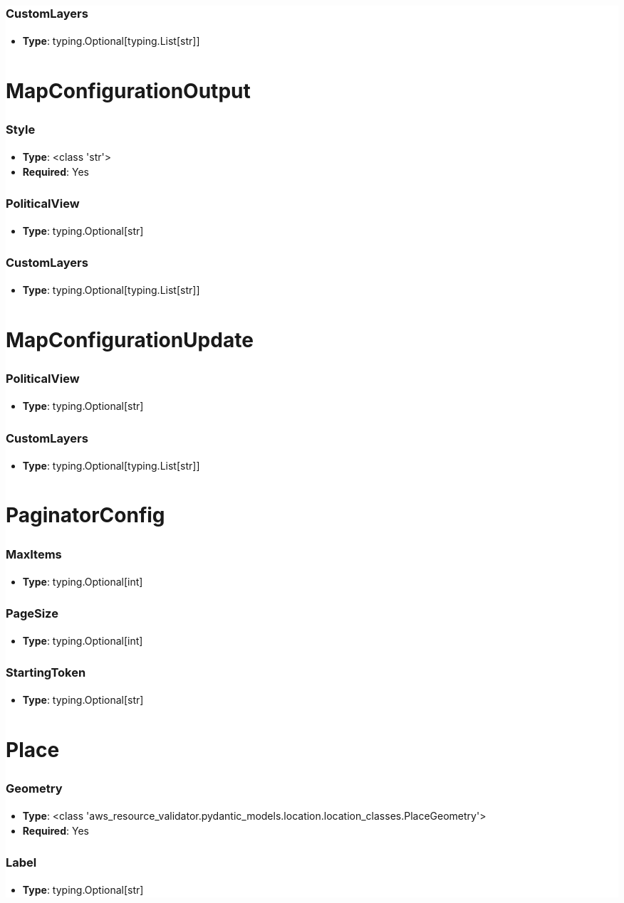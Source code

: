 ### CustomLayers
- **Type**: typing.Optional[typing.List[str]]


# MapConfigurationOutput

### Style
- **Type**: <class 'str'>
- **Required**: Yes

### PoliticalView
- **Type**: typing.Optional[str]

### CustomLayers
- **Type**: typing.Optional[typing.List[str]]


# MapConfigurationUpdate

### PoliticalView
- **Type**: typing.Optional[str]

### CustomLayers
- **Type**: typing.Optional[typing.List[str]]


# PaginatorConfig

### MaxItems
- **Type**: typing.Optional[int]

### PageSize
- **Type**: typing.Optional[int]

### StartingToken
- **Type**: typing.Optional[str]


# Place

### Geometry
- **Type**: <class 'aws_resource_validator.pydantic_models.location.location_classes.PlaceGeometry'>
- **Required**: Yes

### Label
- **Type**: typing.Optional[str]
